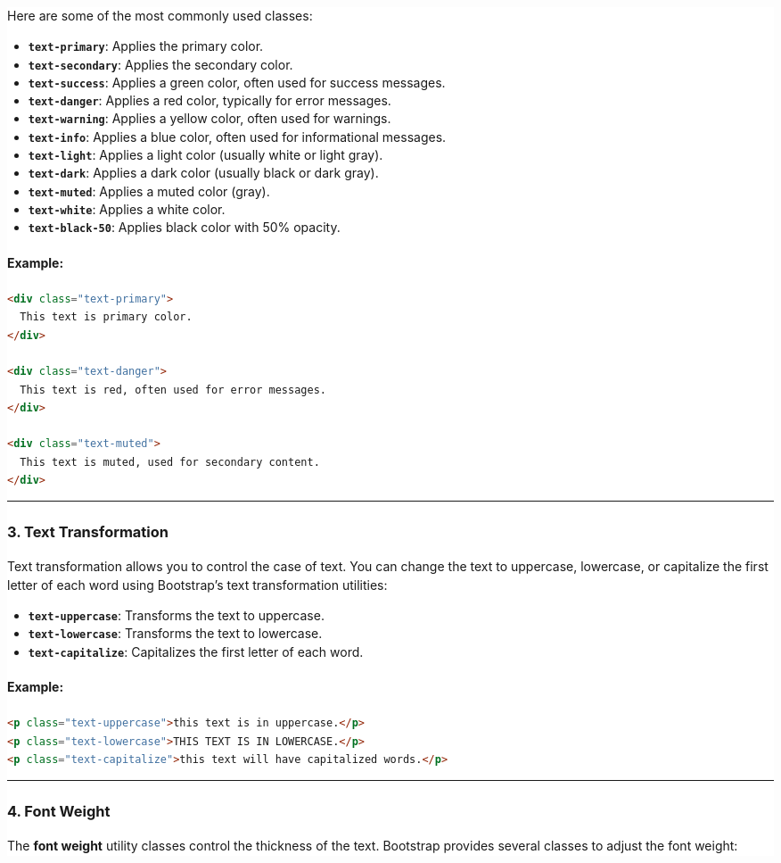 Here are some of the most commonly used classes:
- **`text-primary`**: Applies the primary color.
- **`text-secondary`**: Applies the secondary color.
- **`text-success`**: Applies a green color, often used for success messages.
- **`text-danger`**: Applies a red color, typically for error messages.
- **`text-warning`**: Applies a yellow color, often used for warnings.
- **`text-info`**: Applies a blue color, often used for informational messages.
- **`text-light`**: Applies a light color (usually white or light gray).
- **`text-dark`**: Applies a dark color (usually black or dark gray).
- **`text-muted`**: Applies a muted color (gray).
- **`text-white`**: Applies a white color.
- **`text-black-50`**: Applies black color with 50% opacity.

#### Example:

```html
<div class="text-primary">
  This text is primary color.
</div>

<div class="text-danger">
  This text is red, often used for error messages.
</div>

<div class="text-muted">
  This text is muted, used for secondary content.
</div>
```

---

### **3. Text Transformation**

Text transformation allows you to control the case of text. You can change the text to uppercase, lowercase, or capitalize the first letter of each word using Bootstrap’s text transformation utilities:

- **`text-uppercase`**: Transforms the text to uppercase.
- **`text-lowercase`**: Transforms the text to lowercase.
- **`text-capitalize`**: Capitalizes the first letter of each word.

#### Example:

```html
<p class="text-uppercase">this text is in uppercase.</p>
<p class="text-lowercase">THIS TEXT IS IN LOWERCASE.</p>
<p class="text-capitalize">this text will have capitalized words.</p>
```

---

### **4. Font Weight**

The **font weight** utility classes control the thickness of the text. Bootstrap provides several classes to adjust the font weight:
